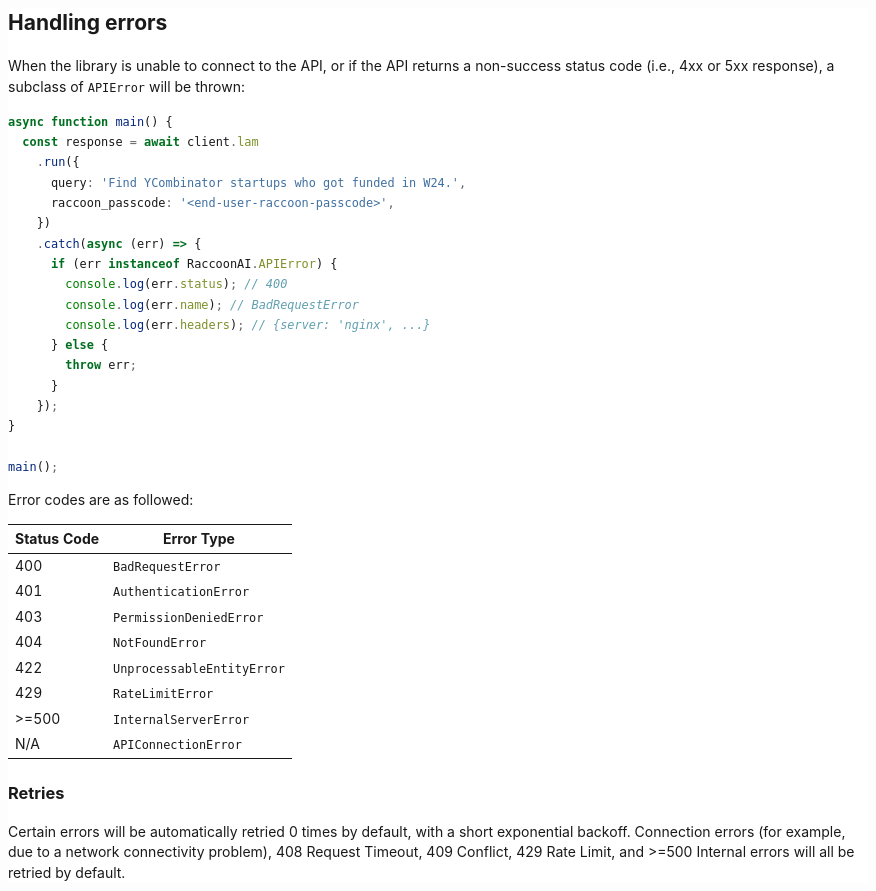 ## Handling errors

When the library is unable to connect to the API,
or if the API returns a non-success status code (i.e., 4xx or 5xx response),
a subclass of `APIError` will be thrown:


```ts
async function main() {
  const response = await client.lam
    .run({
      query: 'Find YCombinator startups who got funded in W24.',
      raccoon_passcode: '<end-user-raccoon-passcode>',
    })
    .catch(async (err) => {
      if (err instanceof RaccoonAI.APIError) {
        console.log(err.status); // 400
        console.log(err.name); // BadRequestError
        console.log(err.headers); // {server: 'nginx', ...}
      } else {
        throw err;
      }
    });
}

main();
```

Error codes are as followed:

| Status Code | Error Type                 |
| ----------- | -------------------------- |
| 400         | `BadRequestError`          |
| 401         | `AuthenticationError`      |
| 403         | `PermissionDeniedError`    |
| 404         | `NotFoundError`            |
| 422         | `UnprocessableEntityError` |
| 429         | `RateLimitError`           |
| >=500       | `InternalServerError`      |
| N/A         | `APIConnectionError`       |

### Retries

Certain errors will be automatically retried 0 times by default, with a short exponential backoff.
Connection errors (for example, due to a network connectivity problem), 408 Request Timeout, 409 Conflict,
429 Rate Limit, and >=500 Internal errors will all be retried by default.
